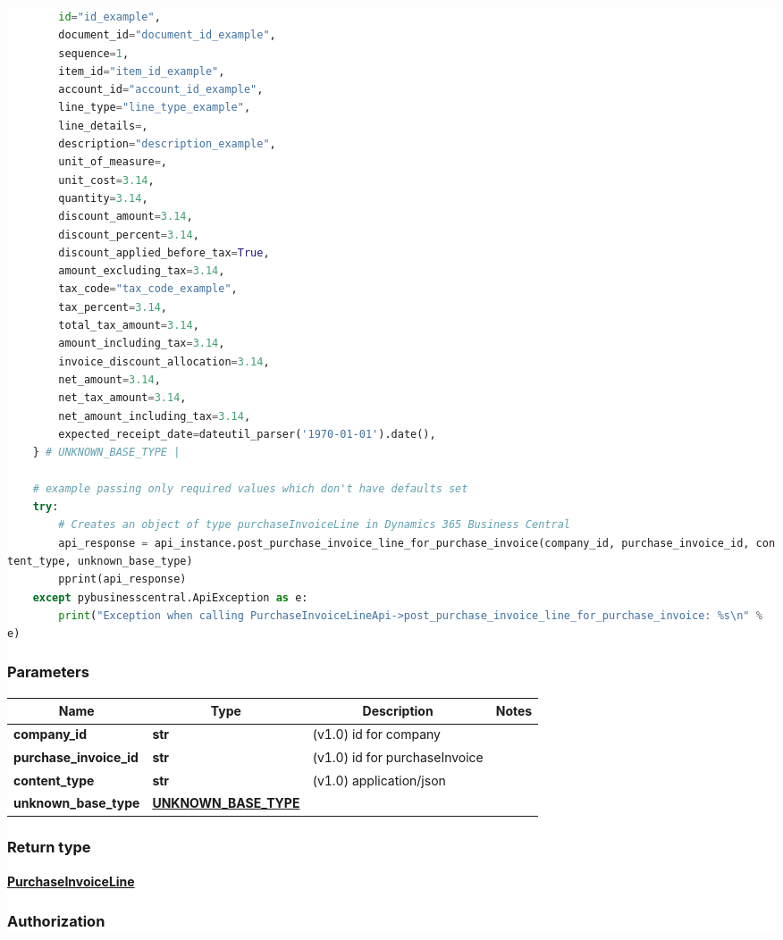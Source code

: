 ```python
        id="id_example",
        document_id="document_id_example",
        sequence=1,
        item_id="item_id_example",
        account_id="account_id_example",
        line_type="line_type_example",
        line_details=,
        description="description_example",
        unit_of_measure=,
        unit_cost=3.14,
        quantity=3.14,
        discount_amount=3.14,
        discount_percent=3.14,
        discount_applied_before_tax=True,
        amount_excluding_tax=3.14,
        tax_code="tax_code_example",
        tax_percent=3.14,
        total_tax_amount=3.14,
        amount_including_tax=3.14,
        invoice_discount_allocation=3.14,
        net_amount=3.14,
        net_tax_amount=3.14,
        net_amount_including_tax=3.14,
        expected_receipt_date=dateutil_parser('1970-01-01').date(),
    } # UNKNOWN_BASE_TYPE | 

    # example passing only required values which don't have defaults set
    try:
        # Creates an object of type purchaseInvoiceLine in Dynamics 365 Business Central
        api_response = api_instance.post_purchase_invoice_line_for_purchase_invoice(company_id, purchase_invoice_id, content_type, unknown_base_type)
        pprint(api_response)
    except pybusinesscentral.ApiException as e:
        print("Exception when calling PurchaseInvoiceLineApi->post_purchase_invoice_line_for_purchase_invoice: %s\n" % e)
```


### Parameters

Name | Type | Description  | Notes
------------- | ------------- | ------------- | -------------
 **company_id** | **str**| (v1.0) id for company |
 **purchase_invoice_id** | **str**| (v1.0) id for purchaseInvoice |
 **content_type** | **str**| (v1.0) application/json |
 **unknown_base_type** | [**UNKNOWN_BASE_TYPE**](UNKNOWN_BASE_TYPE.md)|  |

### Return type

[**PurchaseInvoiceLine**](PurchaseInvoiceLine.md)

### Authorization
